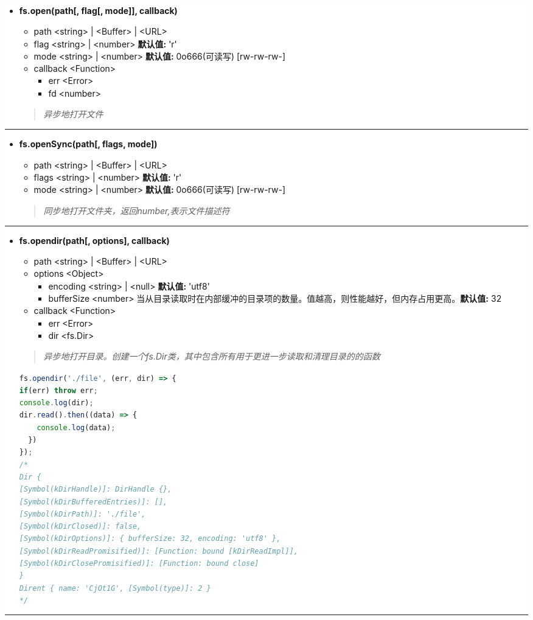 
- **fs.open(path[, flag[, mode]], callback)**
  - path \<string> | \<Buffer> | \<URL>
  - flag \<string> | \<number> **默认值:** 'r'
  - mode \<string> | \<number> **默认值:** 0o666(可读写) [rw-rw-rw-]
  - callback \<Function>
    - err \<Error>
    - fd \<number>
  
  >*异步地打开文件*

---

- **fs.openSync(path[, flags, mode])**
  - path \<string> | \<Buffer> | \<URL>
  - flags \<string> | \<number> **默认值:** 'r'
  - mode \<string> | \<number> **默认值:** 0o666(可读写) [rw-rw-rw-]

  >*同步地打开文件夹，返回number,表示文件描述符*

---

- **fs.opendir(path[, options], callback)**
  - path \<string> | \<Buffer> | \<URL>
  - options \<Object>
    - encoding \<string> | \<null> **默认值:** 'utf8'
    - bufferSize \<number> 当从目录读取时在内部缓冲的目录项的数量。值越高，则性能越好，但内存占用更高。**默认值:** 32
  - callback \<Function>
    - err \<Error>
    - dir \<fs.Dir>

  >*异步地打开目录。创建一个fs.Dir类，其中包含所有用于更进一步读取和清理目录的的函数*

  ```javascript
  fs.opendir('./file', (err, dir) => {
  if(err) throw err;
  console.log(dir);
  dir.read().then((data) => {
      console.log(data);
    })
  });
  /*
  Dir {
  [Symbol(kDirHandle)]: DirHandle {},
  [Symbol(kDirBufferedEntries)]: [],
  [Symbol(kDirPath)]: './file',
  [Symbol(kDirClosed)]: false,
  [Symbol(kDirOptions)]: { bufferSize: 32, encoding: 'utf8' },
  [Symbol(kDirReadPromisified)]: [Function: bound [kDirReadImpl]],
  [Symbol(kDirClosePromisified)]: [Function: bound close]
  }
  Dirent { name: 'CjOt1G', [Symbol(type)]: 2 }
  */
  ```

---
